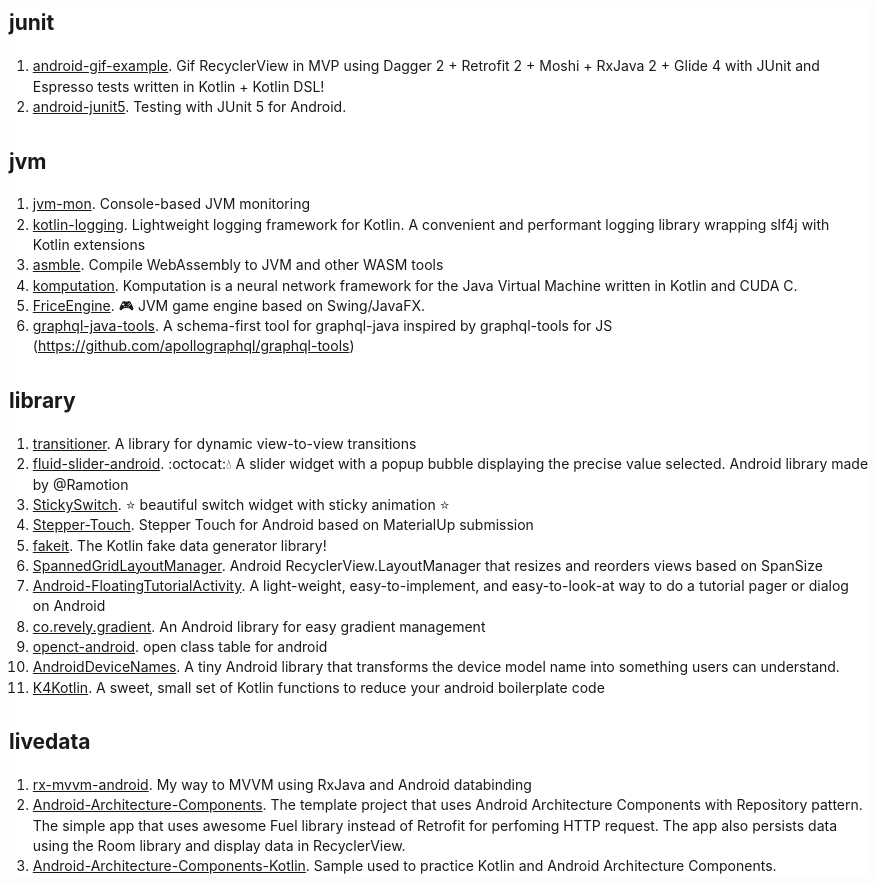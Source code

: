 
## junit

1. [android-gif-example](https://github.com/jaredsburrows/android-gif-example). Gif RecyclerView in MVP using Dagger 2 + Retrofit 2 + Moshi + RxJava 2 + Glide 4 with JUnit and Espresso tests written in Kotlin + Kotlin DSL!
1. [android-junit5](https://github.com/mannodermaus/android-junit5). Testing with JUnit 5 for Android.


## jvm

1. [jvm-mon](https://github.com/ajermakovics/jvm-mon). Console-based JVM monitoring
1. [kotlin-logging](https://github.com/MicroUtils/kotlin-logging). Lightweight logging framework for Kotlin. A convenient and performant logging library wrapping slf4j with Kotlin extensions
1. [asmble](https://github.com/cretz/asmble). Compile WebAssembly to JVM and other WASM tools
1. [komputation](https://github.com/aisummary/komputation). Komputation is a neural network framework for the Java Virtual Machine written in Kotlin and CUDA C.
1. [FriceEngine](https://github.com/icela/FriceEngine). :video_game: JVM game engine based on Swing/JavaFX.
1. [graphql-java-tools](https://github.com/graphql-java/graphql-java-tools). A schema-first tool for graphql-java inspired by graphql-tools for JS (https://github.com/apollographql/graphql-tools)


## library

1. [transitioner](https://github.com/dev-labs-bg/transitioner). A library for dynamic view-to-view transitions
1. [fluid-slider-android](https://github.com/Ramotion/fluid-slider-android). :octocat:💧 A slider widget with a popup bubble displaying the precise value selected. Android library made by @Ramotion
1. [StickySwitch](https://github.com/GwonHyeok/StickySwitch). ⭐️ beautiful switch widget with sticky animation ⭐️
1. [Stepper-Touch](https://github.com/DanielMartinus/Stepper-Touch). Stepper Touch for Android based on MaterialUp submission
1. [fakeit](https://github.com/moove-it/fakeit). The Kotlin fake data generator library!
1. [SpannedGridLayoutManager](https://github.com/Arasthel/SpannedGridLayoutManager). Android RecyclerView.LayoutManager that resizes and reorders views based on SpanSize
1. [Android-FloatingTutorialActivity](https://github.com/klinker24/Android-FloatingTutorialActivity). A light-weight, easy-to-implement, and easy-to-look-at way to do a tutorial pager or dialog on Android
1. [co.revely.gradient](https://github.com/revely-inc/co.revely.gradient). An Android library for easy gradient management
1. [openct-android](https://github.com/jeffreystoke/openct-android). open class table for android
1. [AndroidDeviceNames](https://github.com/tslamic/AndroidDeviceNames). A tiny Android library that transforms the device model name into something users can understand.
1. [K4Kotlin](https://github.com/kirtan403/K4Kotlin). A sweet, small set of Kotlin functions to reduce your android boilerplate code


## livedata

1. [rx-mvvm-android](https://github.com/ffgiraldez/rx-mvvm-android). My way to MVVM using RxJava and Android databinding
1. [Android-Architecture-Components](https://github.com/KucherenkoIhor/Android-Architecture-Components). The template project that uses Android Architecture Components with Repository pattern. The simple app that uses awesome Fuel library instead of Retrofit for perfoming HTTP request. The app also persists data using the Room library and display data in RecyclerView.
1. [Android-Architecture-Components-Kotlin](https://github.com/erikcaffrey/Android-Architecture-Components-Kotlin). Sample used to practice Kotlin and Android Architecture Components.
